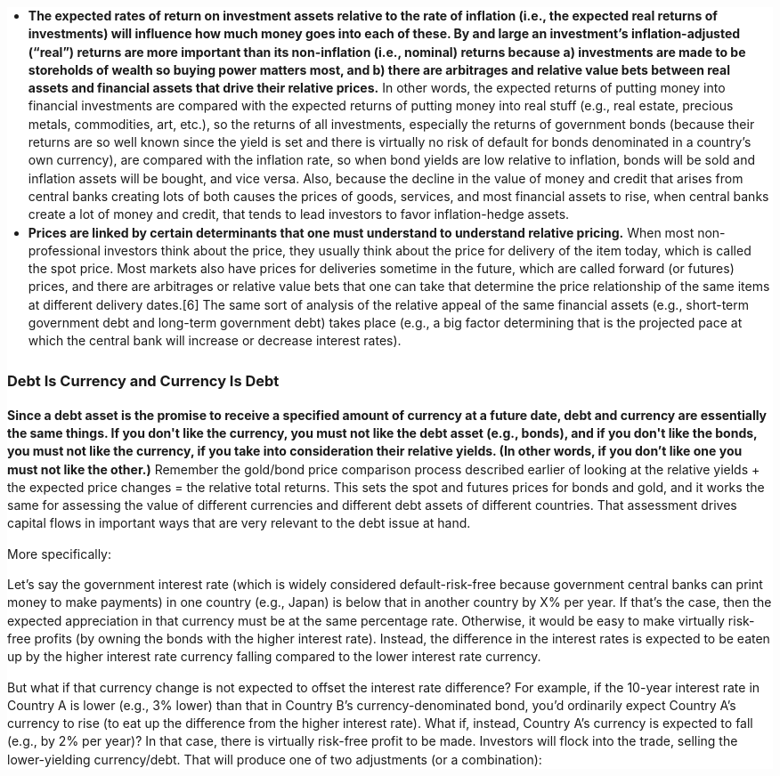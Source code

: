 * **The expected rates of return on investment assets relative to the rate of inflation (i.e., the expected real returns of investments) will influence how much money goes into each of these. By and large an investment’s inflation-adjusted (“real”) returns are more important than its non-inflation (i.e., nominal) returns because a) investments are made to be storeholds of wealth so buying power matters most, and b) there are arbitrages and relative value bets between real assets and financial assets that drive their relative prices.** In other words, the expected returns of putting money into financial investments are compared with the expected returns of putting money into real stuff (e.g., real estate, precious metals, commodities, art, etc.), so the returns of all investments, especially the returns of government bonds (because their returns are so well known since the yield is set and there is virtually no risk of default for bonds denominated in a country’s own currency), are compared with the inflation rate, so when bond yields are low relative to inflation, bonds will be sold and inflation assets will be bought, and vice versa. Also, because the decline in the value of money and credit that arises from central banks creating lots of both causes the prices of goods, services, and most financial assets to rise, when central banks create a lot of money and credit, that tends to lead investors to favor inflation-hedge assets.
* **Prices are linked by certain determinants that one must understand to understand relative pricing.** When most non-professional investors think about the price, they usually think about the price for delivery of the item today, which is called the spot price. Most markets also have prices for deliveries sometime in the future, which are called forward (or futures) prices, and there are arbitrages or relative value bets that one can take that determine the price relationship of the same items at different delivery dates.[6] The same sort of analysis of the relative appeal of the same financial assets (e.g., short-term government debt and long-term government debt) takes place (e.g., a big factor determining that is the projected pace at which the central bank will increase or decrease interest rates).

### Debt Is Currency and Currency Is Debt

**Since a debt asset is the promise to receive a specified amount of currency at a future date, debt and currency are essentially the same things. If you don't like the currency, you must not like the debt asset (e.g., bonds), and if you don't like the bonds, you must not like the currency, if you take into consideration their relative yields. (In other words, if you don’t like one you must not like the other.)** Remember the gold/bond price comparison process described earlier of looking at the relative yields + the expected price changes = the relative total returns. This sets the spot and futures prices for bonds and gold, and it works the same for assessing the value of different currencies and different debt assets of different countries. That assessment drives capital flows in important ways that are very relevant to the debt issue at hand.

More specifically:

Let’s say the government interest rate (which is widely considered default-risk-free because government central banks can print money to make payments) in one country (e.g., Japan) is below that in another country by X% per year. If that’s the case, then the expected appreciation in that currency must be at the same percentage rate. Otherwise, it would be easy to make virtually risk-free profits (by owning the bonds with the higher interest rate). Instead, the difference in the interest rates is expected to be eaten up by the higher interest rate currency falling compared to the lower interest rate currency.

But what if that currency change is not expected to offset the interest rate difference? For example, if the 10-year interest rate in Country A is lower (e.g., 3% lower) than that in Country B’s currency-denominated bond, you’d ordinarily expect Country A’s currency to rise (to eat up the difference from the higher interest rate). What if, instead, Country A’s currency is expected to fall (e.g., by 2% per year)? In that case, there is virtually risk-free profit to be made. Investors will flock into the trade, selling the lower-yielding currency/debt. That will produce one of two adjustments (or a combination):
